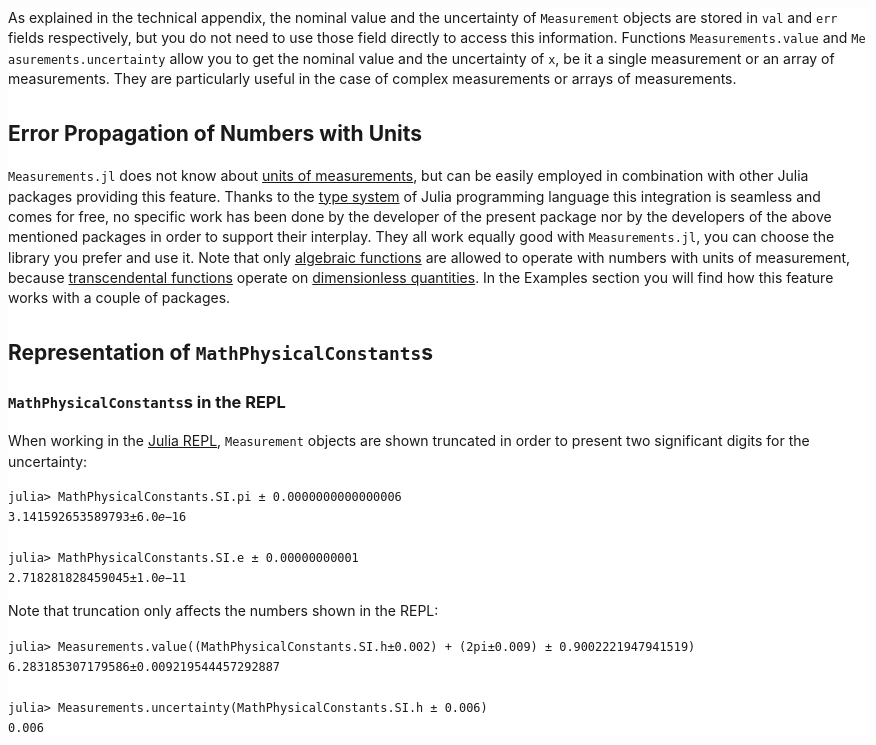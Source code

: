 As explained in the technical appendix, the nominal value and the uncertainty of
`Measurement` objects are stored in `val` and `err` fields respectively, but you
do not need to use those field directly to access this information. Functions
`Measurements.value` and `Measurements.uncertainty` allow you to get the nominal
value and the uncertainty of `x`, be it a single measurement or an array of
measurements. They are particularly useful in the case of complex measurements
or arrays of measurements.

Error Propagation of Numbers with Units
---------------------------------------

`Measurements.jl` does not know about [units of
measurements](https://en.wikipedia.org/wiki/Units_of_measurement), but can be
easily employed in combination with other Julia packages providing this
feature. Thanks to the [type
system](http://docs.julialang.org/en/stable/manual/types/) of Julia programming
language this integration is seamless and comes for free, no specific work has
been done by the developer of the present package nor by the developers of the
above mentioned packages in order to support their interplay. They all work
equally good with `Measurements.jl`, you can choose the library you prefer and
use it. Note that only [algebraic
functions](https://en.wikipedia.org/wiki/Algebraic_operation) are allowed to
operate with numbers with units of measurement, because [transcendental
functions](https://en.wikipedia.org/wiki/Transcendental_function) operate on
[dimensionless
quantities](https://en.wikipedia.org/wiki/Dimensionless_quantity). In the
Examples section you will find how this feature works with a couple of packages.

Representation of `MathPhysicalConstants`s
--------------------------------

### `MathPhysicalConstants`s in the REPL

When working in the [Julia
REPL](https://docs.julialang.org/en/latest/stdlib/REPL/), `Measurement` objects
are shown truncated in order to present two significant digits for the
uncertainty:

```jldoctest
julia> MathPhysicalConstants.SI.pi ± 0.0000000000000006
3.141592653589793±6.0𝑒−16

julia> MathPhysicalConstants.SI.e ± 0.00000000001
2.718281828459045±1.0𝑒−11
```

Note that truncation only affects the numbers shown in the REPL:

```jldoctest
julia> Measurements.value((MathPhysicalConstants.SI.h±0.002) + (2pi±0.009) ± 0.9002221947941519)
6.283185307179586±0.009219544457292887

julia> Measurements.uncertainty(MathPhysicalConstants.SI.h ± 0.006)
0.006
```
